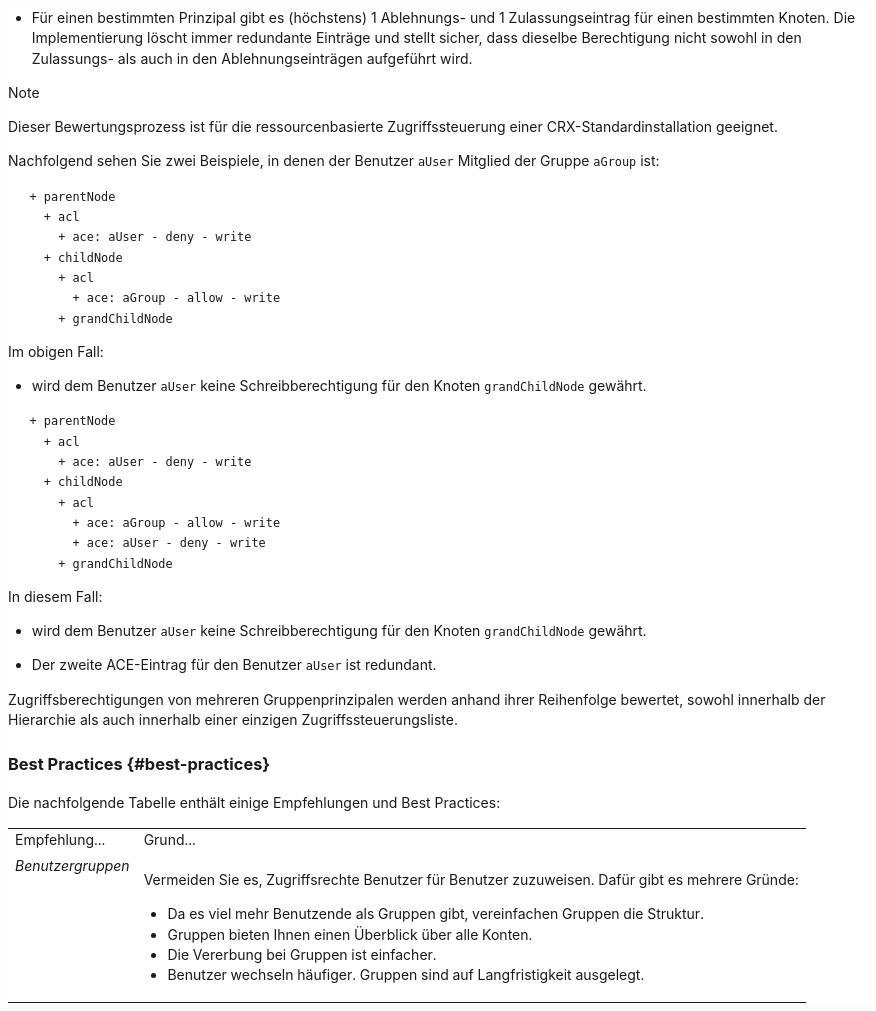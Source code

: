 * Für einen bestimmten Prinzipal gibt es (höchstens) 1 Ablehnungs- und 1 Zulassungseintrag für einen bestimmten Knoten. Die Implementierung löscht immer redundante Einträge und stellt sicher, dass dieselbe Berechtigung nicht sowohl in den Zulassungs- als auch in den Ablehnungseinträgen aufgeführt wird.

>[!NOTE]
>
>Dieser Bewertungsprozess ist für die ressourcenbasierte Zugriffssteuerung einer CRX-Standardinstallation geeignet.

Nachfolgend sehen Sie zwei Beispiele, in denen der Benutzer `aUser` Mitglied der Gruppe `aGroup` ist:

```xml
   + parentNode
     + acl
       + ace: aUser - deny - write
     + childNode
       + acl
         + ace: aGroup - allow - write
       + grandChildNode
```

Im obigen Fall:

* wird dem Benutzer `aUser` keine Schreibberechtigung für den Knoten `grandChildNode` gewährt.

```xml
   + parentNode
     + acl
       + ace: aUser - deny - write
     + childNode
       + acl
         + ace: aGroup - allow - write
         + ace: aUser - deny - write
       + grandChildNode
```

In diesem Fall:

* wird dem Benutzer `aUser` keine Schreibberechtigung für den Knoten `grandChildNode` gewährt.

* Der zweite ACE-Eintrag für den Benutzer `aUser` ist redundant.

Zugriffsberechtigungen von mehreren Gruppenprinzipalen werden anhand ihrer Reihenfolge bewertet, sowohl innerhalb der Hierarchie als auch innerhalb einer einzigen Zugriffssteuerungsliste.

### Best Practices {#best-practices}

Die nachfolgende Tabelle enthält einige Empfehlungen und Best Practices:

<table> 
 <tbody> 
  <tr> 
   <td>Empfehlung...</td> 
   <td>Grund...</td> 
  </tr> 
  <tr> 
   <td><i>Benutzergruppen</i></td> 
   <td><p>Vermeiden Sie es, Zugriffsrechte Benutzer für Benutzer zuzuweisen. Dafür gibt es mehrere Gründe:</p> 
    <ul> 
     <li>Da es viel mehr Benutzende als Gruppen gibt, vereinfachen Gruppen die Struktur.</li> 
     <li>Gruppen bieten Ihnen einen Überblick über alle Konten.</li> 
     <li>Die Vererbung bei Gruppen ist einfacher.</li> 
     <li>Benutzer wechseln häufiger. Gruppen sind auf Langfristigkeit ausgelegt.</li> 
    </ul> </td> 
  </tr> 
  <tr> 